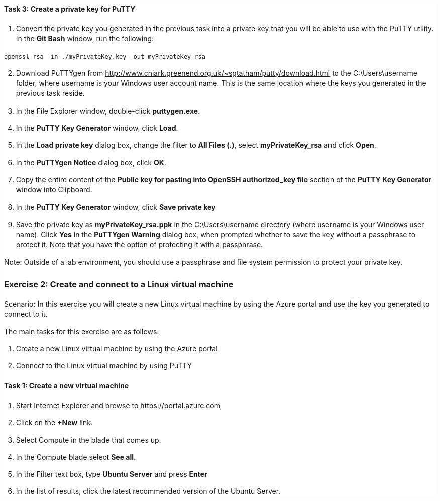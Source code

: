 #### Task 3: Create a private key for PuTTY

1. Convert the private key you generated in the previous task into a private key that you will be able to use with the PuTTY utility. In the **Git Bash** window, run the following:

  ```
openssl rsa -in ./myPrivateKey.key -out myPrivateKey_rsa
  ```
 
2. Download PuTTYgen from http://www.chiark.greenend.org.uk/~sgtatham/putty/download.html to the C:\Users\username folder, where username is your Windows user account name. This is the same location where the keys you generated in the previous task reside. 

3. In the File Explorer window, double-click **puttygen.exe**.

4. In the **PuTTY Key Generator** window, click **Load**.

5. In the **Load private key** dialog box, change the filter to **All Files (*.*)**, select **myPrivateKey_rsa** and click **Open**.

6. In the **PuTTYgen Notice** dialog box, click **OK**.

7. Copy the entire content of the **Public key for pasting into OpenSSH authorized_key file** section of the **PuTTY Key Generator** window into Clipboard.

8. In the **PuTTY Key Generator** window, click **Save private key**

9. Save the private key as **myPrivateKey_rsa.ppk** in the C:\Users\username directory (where username is your Windows user name). Click **Yes** in the **PuTTYgen Warning** dialog box, when prompted whether to save the key without a passphrase to protect it. Note that you have the option of protecting it with a passphrase.

Note: Outside of a lab environment, you should use a passphrase and file system permission to protect your private key.

### Exercise 2: Create and connect to a Linux virtual machine

Scenario: In this exercise you will create a new Linux virtual machine by using the Azure portal and use the key you generated to connect to it.

The main tasks for this exercise are as follows:

1. Create a new Linux virtual machine by using the Azure portal

2. Connect to the Linux virtual machine by using PuTTY


#### Task 1: Create a new virtual machine
 
1. Start Internet Explorer and browse to https://portal.azure.com 

2. Click on the **+New** link.

3. Select Compute in the blade that comes up.

4. In the Compute blade select **See all**.

5. In the Filter text box, type **Ubuntu Server** and press **Enter**

6. In the list of results, click the latest recommended version of the Ubuntu Server.

